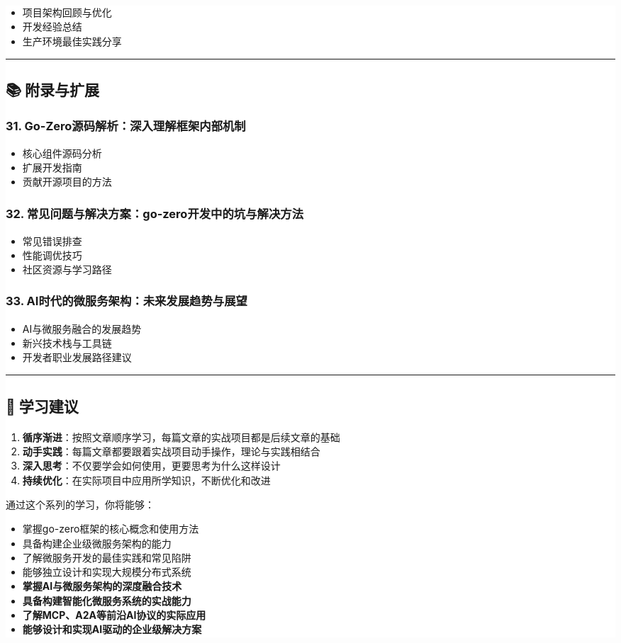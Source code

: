 - 项目架构回顾与优化
- 开发经验总结
- 生产环境最佳实践分享

---

## 📚 附录与扩展

### 31. Go-Zero源码解析：深入理解框架内部机制

- 核心组件源码分析
- 扩展开发指南
- 贡献开源项目的方法

### 32. 常见问题与解决方案：go-zero开发中的坑与解决方法

- 常见错误排查
- 性能调优技巧
- 社区资源与学习路径

### 33. AI时代的微服务架构：未来发展趋势与展望

- AI与微服务融合的发展趋势
- 新兴技术栈与工具链
- 开发者职业发展路径建议

---

## 🎯 学习建议

1. **循序渐进**：按照文章顺序学习，每篇文章的实战项目都是后续文章的基础
2. **动手实践**：每篇文章都要跟着实战项目动手操作，理论与实践相结合
3. **深入思考**：不仅要学会如何使用，更要思考为什么这样设计
4. **持续优化**：在实际项目中应用所学知识，不断优化和改进

通过这个系列的学习，你将能够：

- 掌握go-zero框架的核心概念和使用方法
- 具备构建企业级微服务架构的能力
- 了解微服务开发的最佳实践和常见陷阱
- 能够独立设计和实现大规模分布式系统
- **掌握AI与微服务架构的深度融合技术**
- **具备构建智能化微服务系统的实战能力**
- **了解MCP、A2A等前沿AI协议的实际应用**
- **能够设计和实现AI驱动的企业级解决方案**